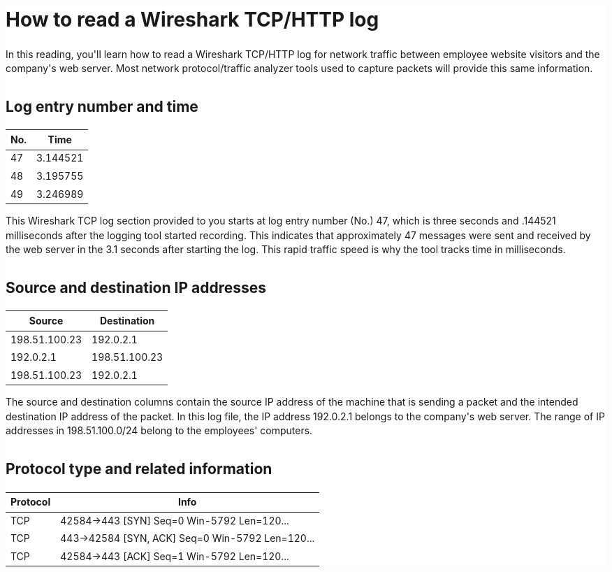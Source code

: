 # How to read a Wireshark TCP/HTTP log

In this reading, you'll learn how to read a Wireshark TCP/HTTP log for
network traffic between employee website visitors and the company's web
server. Most network protocol/traffic analyzer tools used to capture
packets will provide this same information.

## Log entry number and time

| No. | Time     |
|-----|----------|
| 47  | 3.144521 |
| 48  | 3.195755 |
| 49  | 3.246989 |

This Wireshark TCP log section provided to you starts at log entry
number (No.) 47, which is three seconds and .144521 milliseconds after
the logging tool started recording. This indicates that approximately 47
messages were sent and received by the web server in the 3.1 seconds
after starting the log. This rapid traffic speed is why the tool tracks
time in milliseconds.

## Source and destination IP addresses


  | Source           | Destination     |
  |------------------|-----------------|
  | 198.51.100.23    | 192.0.2.1       |
  | 192.0.2.1        | 198.51.100.23   |
  | 198.51.100.23    | 192.0.2.1       |

The source and destination columns contain the source IP address of the
machine that is sending a packet and the intended destination IP address
of the packet. In this log file, the IP address 192.0.2.1 belongs to the
company's web server. The range of IP addresses in 198.51.100.0/24
belong to the employees' computers.

## Protocol type and related information

  | Protocol | Info                                   |
  |----------|--------------------------------------|
  | TCP      | 42584-\>443 \[SYN\] Seq=0 Win-5792 Len=120... |
  | TCP      | 443-\>42584 \[SYN, ACK\] Seq=0 Win-5792 Len=120... |
  | TCP      | 42584-\>443 \[ACK\] Seq=1 Win-5792 Len=120... |

